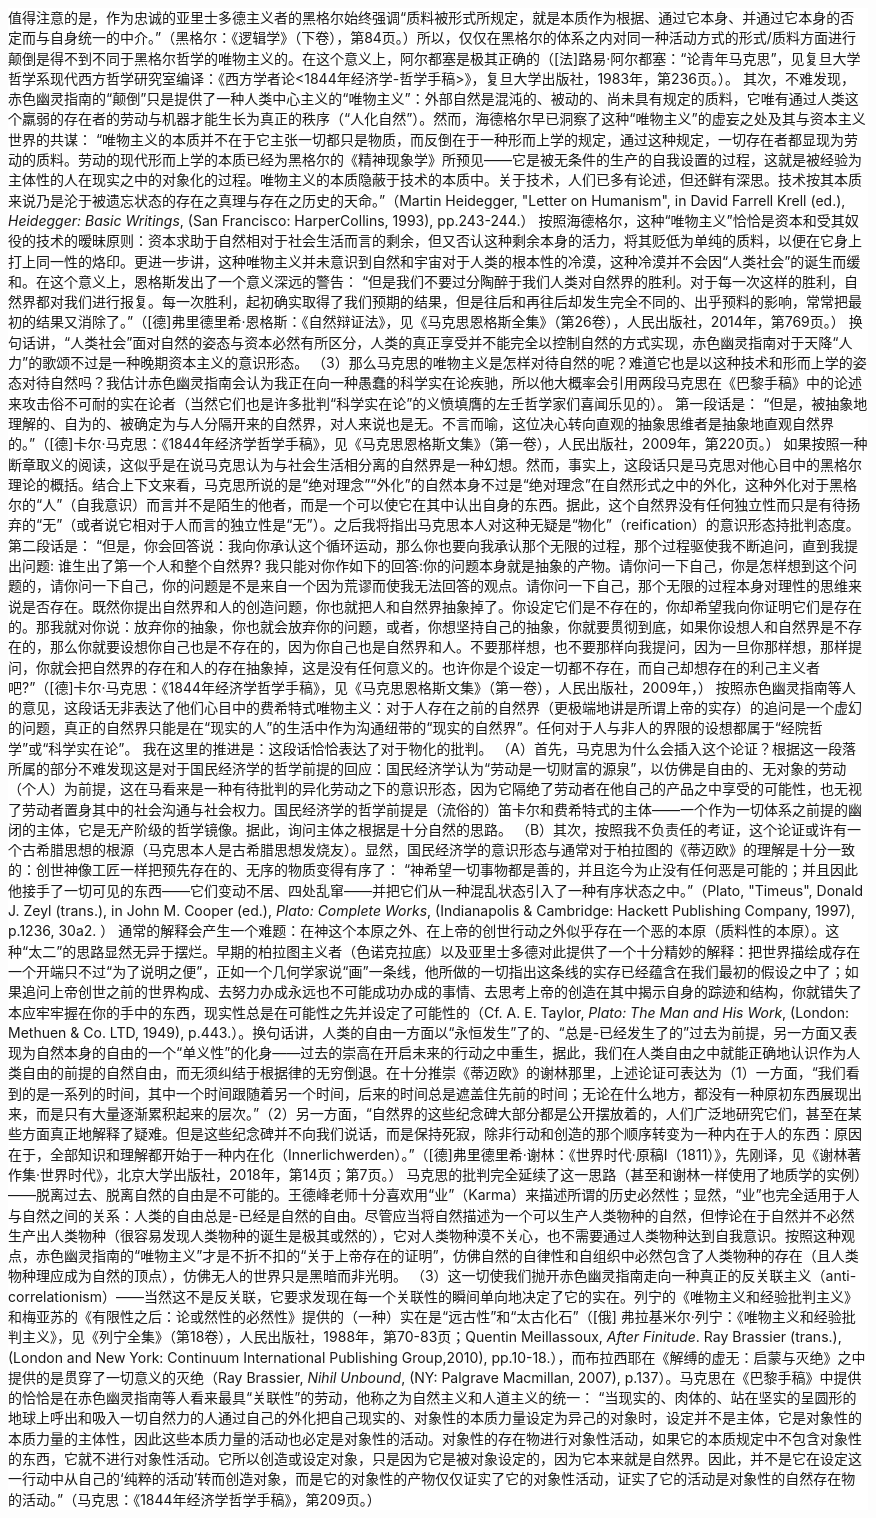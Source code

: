 值得注意的是，作为忠诚的亚里士多德主义者的黑格尔始终强调“质料被形式所规定，就是本质作为根据、通过它本身、并通过它本身的否定而与自身统一的中介。”（黑格尔：《逻辑学》（下卷），第84页。）所以，仅仅在黑格尔的体系之内对同一种活动方式的形式/质料方面进行颠倒是得不到不同于黑格尔哲学的唯物主义的。在这个意义上，阿尔都塞是极其正确的（[法]路易·阿尔都塞：“论青年马克思”，见复旦大学哲学系现代西方哲学研究室编译：《西方学者论<1844年经济学-哲学手稿>》，复旦大学出版社，1983年，第236页。）。
其次，不难发现，赤色幽灵指南的“颠倒”只是提供了一种人类中心主义的“唯物主义”：外部自然是混沌的、被动的、尚未具有规定的质料，它唯有通过人类这个羸弱的存在者的劳动与机器才能生长为真正的秩序（“人化自然”）。然而，海德格尔早已洞察了这种“唯物主义”的虚妄之处及其与资本主义世界的共谋：
“唯物主义的本质并不在于它主张一切都只是物质，而反倒在于一种形而上学的规定，通过这种规定，一切存在者都显现为劳动的质料。劳动的现代形而上学的本质已经为黑格尔的《精神现象学》所预见——它是被无条件的生产的自我设置的过程，这就是被经验为主体性的人在现实之中的对象化的过程。唯物主义的本质隐蔽于技术的本质中。关于技术，人们已多有论述，但还鲜有深思。技术按其本质来说乃是沦于被遗忘状态的存在之真理与存在之历史的天命。”（Martin Heidegger, "Letter on Humanism", in David Farrell Krell (ed.), *Heidegger: Basic Writings*, (San Francisco: HarperCollins, 1993), pp.243-244.）
按照海德格尔，这种“唯物主义”恰恰是资本和受其奴役的技术的暧昧原则：资本求助于自然相对于社会生活而言的剩余，但又否认这种剩余本身的活力，将其贬低为单纯的质料，以便在它身上打上同一性的烙印。更进一步讲，这种唯物主义并未意识到自然和宇宙对于人类的根本性的冷漠，这种冷漠并不会因“人类社会”的诞生而缓和。在这个意义上，恩格斯发出了一个意义深远的警告：
“但是我们不要过分陶醉于我们人类对自然界的胜利。对于每一次这样的胜利，自然界都对我们进行报复。每一次胜利，起初确实取得了我们预期的结果，但是往后和再往后却发生完全不同的、出乎预料的影响，常常把最初的结果又消除了。”（[德]弗里德里希·恩格斯：《自然辩证法》，见《马克思恩格斯全集》（第26卷），人民出版社，2014年，第769页。）
换句话讲，“人类社会”面对自然的姿态与资本必然有所区分，人类的真正享受并不能完全以控制自然的方式实现，赤色幽灵指南对于天降“人力”的歌颂不过是一种晚期资本主义的意识形态。
（3）那么马克思的唯物主义是怎样对待自然的呢？难道它也是以这种技术和形而上学的姿态对待自然吗？我估计赤色幽灵指南会认为我正在向一种愚蠢的科学实在论疾驰，所以他大概率会引用两段马克思在《巴黎手稿》中的论述来攻击俗不可耐的实在论者（当然它们也是许多批判“科学实在论”的义愤填膺的左壬哲学家们喜闻乐见的）。
第一段话是：
“但是，被抽象地理解的、自为的、被确定为与人分隔开来的自然界，对人来说也是无。不言而喻，这位决心转向直观的抽象思维者是抽象地直观自然界的。”（[德]卡尔·马克思：《1844年经济学哲学手稿》，见《马克思恩格斯文集》（第一卷），人民出版社，2009年，第220页。）
如果按照一种断章取义的阅读，这似乎是在说马克思认为与社会生活相分离的自然界是一种幻想。然而，事实上，这段话只是马克思对他心目中的黑格尔理论的概括。结合上下文来看，马克思所说的是“绝对理念”“外化”的自然本身不过是“绝对理念”在自然形式之中的外化，这种外化对于黑格尔的“人”（自我意识）而言并不是陌生的他者，而是一个可以使它在其中认出自身的东西。据此，这个自然界没有任何独立性而只是有待扬弃的“无”（或者说它相对于人而言的独立性是“无”）。之后我将指出马克思本人对这种无疑是“物化”（reification）的意识形态持批判态度。
第二段话是：
“但是，你会回答说：我向你承认这个循环运动，那么你也要向我承认那个无限的过程，那个过程驱使我不断追问，直到我提出问题: 谁生出了第一个人和整个自然界? 我只能对你作如下的回答:你的问题本身就是抽象的产物。请你问一下自己，你是怎样想到这个问题的，请你问一下自己，你的问题是不是来自一个因为荒谬而使我无法回答的观点。请你问一下自己，那个无限的过程本身对理性的思维来说是否存在。既然你提出自然界和人的创造问题，你也就把人和自然界抽象掉了。你设定它们是不存在的，你却希望我向你证明它们是存在的。那我就对你说：放弃你的抽象，你也就会放弃你的问题，或者，你想坚持自己的抽象，你就要贯彻到底，如果你设想人和自然界是不存在的，那么你就要设想你自己也是不存在的，因为你自己也是自然界和人。不要那样想，也不要那样向我提问，因为一旦你那样想，那样提问，你就会把自然界的存在和人的存在抽象掉，这是没有任何意义的。也许你是个设定一切都不存在，而自己却想存在的利己主义者吧?”（[德]卡尔·马克思：《1844年经济学哲学手稿》，见《马克思恩格斯文集》（第一卷），人民出版社，2009年，）
按照赤色幽灵指南等人的意见，这段话无非表达了他们心目中的费希特式唯物主义：对于人存在之前的自然界（更极端地讲是所谓上帝的实存）的追问是一个虚幻的问题，真正的自然界只能是在“现实的人”的生活中作为沟通纽带的“现实的自然界”。任何对于人与非人的界限的设想都属于“经院哲学”或“科学实在论”。
我在这里的推进是：这段话恰恰表达了对于物化的批判。
（A）首先，马克思为什么会插入这个论证？根据这一段落所属的部分不难发现这是对于国民经济学的哲学前提的回应：国民经济学认为“劳动是一切财富的源泉”，以仿佛是自由的、无对象的劳动（个人）为前提，这在马看来是一种有待批判的异化劳动之下的意识形态，因为它隔绝了劳动者在他自己的产品之中享受的可能性，也无视了劳动者置身其中的社会沟通与社会权力。国民经济学的哲学前提是（流俗的）笛卡尔和费希特式的主体——一个作为一切体系之前提的幽闭的主体，它是无产阶级的哲学镜像。据此，询问主体之根据是十分自然的思路。
（B）其次，按照我不负责任的考证，这个论证或许有一个古希腊思想的根源（马克思本人是古希腊思想发烧友）。显然，国民经济学的意识形态与通常对于柏拉图的《蒂迈欧》的理解是十分一致的：创世神像工匠一样把预先存在的、无序的物质变得有序了：
“神希望一切事物都是善的，并且迄今为止没有任何恶是可能的；并且因此他接手了一切可见的东西——它们变动不居、四处乱窜——并把它们从一种混乱状态引入了一种有序状态之中。”（Plato, "Timeus", Donald J. Zeyl (trans.), in John M. Cooper (ed.), *Plato: Complete Works*, (Indianapolis & Cambridge: Hackett Publishing Company, 1997), p.1236, 30a2. ）
通常的解释会产生一个难题：在神这个本原之外、在上帝的创世行动之外似乎存在一个恶的本原（质料性的本原）。这种“太二”的思路显然无异于摆烂。早期的柏拉图主义者（色诺克拉底）以及亚里士多德对此提供了一个十分精妙的解释：把世界描绘成存在一个开端只不过“为了说明之便”，正如一个几何学家说“画”一条线，他所做的一切指出这条线的实存已经蕴含在我们最初的假设之中了；如果追问上帝创世之前的世界构成、去努力办成永远也不可能成功办成的事情、去思考上帝的创造在其中揭示自身的踪迹和结构，你就错失了本应牢牢握在你的手中的东西，现实性总是在可能性之先并设定了可能性的（Cf. A. E. Taylor, *Plato: The Man and His Work*, (London: Methuen & Co. LTD, 1949), p.443.）。换句话讲，人类的自由一方面以“永恒发生”了的、“总是-已经发生了的”过去为前提，另一方面又表现为自然本身的自由的一个“单义性”的化身——过去的崇高在开启未来的行动之中重生，据此，我们在人类自由之中就能正确地认识作为人类自由的前提的自然自由，而无须纠结于根据律的无穷倒退。在十分推崇《蒂迈欧》的谢林那里，上述论证可表达为（1）一方面，“我们看到的是一系列的时间，其中一个时间跟随着另一个时间，后来的时间总是遮盖住先前的时间；无论在什么地方，都没有一种原初东西展现出来，而是只有大量逐渐累积起来的层次。”（2）另一方面，“自然界的这些纪念碑大部分都是公开摆放着的，人们广泛地研究它们，甚至在某些方面真正地解释了疑难。但是这些纪念碑并不向我们说话，而是保持死寂，除非行动和创造的那个顺序转变为一种内在于人的东西：原因在于，全部知识和理解都开始于一种内在化（Innerlichwerden）。”（[德]弗里德里希·谢林：《世界时代·原稿I（1811）》，先刚译，见《谢林著作集·世界时代》，北京大学出版社，2018年，第14页；第7页。）
马克思的批判完全延续了这一思路（甚至和谢林一样使用了地质学的实例）——脱离过去、脱离自然的自由是不可能的。王德峰老师十分喜欢用“业”（Karma）来描述所谓的历史必然性；显然，“业”也完全适用于人与自然之间的关系：人类的自由总是-已经是自然的自由。尽管应当将自然描述为一个可以生产人类物种的自然，但悖论在于自然并不必然生产出人类物种（很容易发现人类物种的诞生是极其或然的），它对人类物种漠不关心，也不需要通过人类物种达到自我意识。按照这种观点，赤色幽灵指南的“唯物主义”才是不折不扣的“关于上帝存在的证明”，仿佛自然的自律性和自组织中必然包含了人类物种的存在（且人类物种理应成为自然的顶点），仿佛无人的世界只是黑暗而非光明。
（3）这一切使我们抛开赤色幽灵指南走向一种真正的反关联主义（anti-correlationism）——当然这不是反关联，它要求发现在每一个关联性的瞬间单向地决定了它的实在。列宁的《唯物主义和经验批判主义》和梅亚苏的《有限性之后：论或然性的必然性》提供的（一种）实在是“远古性”和“太古化石”（[俄] 弗拉基米尔·列宁：《唯物主义和经验批判主义》，见《列宁全集》（第18卷），人民出版社，1988年，第70-83页；Quentin Meillassoux, *After Finitude*. Ray Brassier (trans.), (London and New York: Continuum International Publishing Group,2010), pp.10-18.），而布拉西耶在《解缚的虚无：启蒙与灭绝》之中提供的是贯穿了一切意义的灭绝（Ray Brassier, *Nihil Unbound*, (NY: Palgrave Macmillan, 2007), p.137）。马克思在《巴黎手稿》中提供的恰恰是在赤色幽灵指南等人看来最具“关联性”的劳动，他称之为自然主义和人道主义的统一：
“当现实的、肉体的、站在坚实的呈圆形的地球上呼出和吸入一切自然力的人通过自己的外化把自己现实的、对象性的本质力量设定为异己的对象时，设定并不是主体，它是对象性的本质力量的主体性，因此这些本质力量的活动也必定是对象性的活动。对象性的存在物进行对象性活动，如果它的本质规定中不包含对象性的东西，它就不进行对象性活动。它所以创造或设定对象，只是因为它是被对象设定的，因为它本来就是自然界。因此，并不是它在设定这一行动中从自己的‘纯粹的活动’转而创造对象，而是它的对象性的产物仅仅证实了它的对象性活动，证实了它的活动是对象性的自然存在物的活动。”（马克思：《1844年经济学哲学手稿》，第209页。）